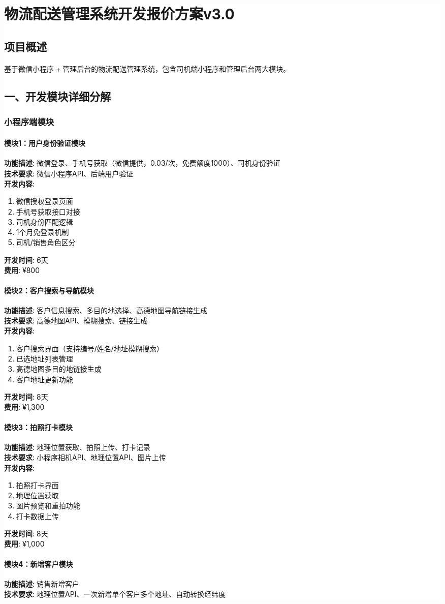 # 物流配送管理系统开发报价方案v3.0

## 项目概述
基于微信小程序 + 管理后台的物流配送管理系统，包含司机端小程序和管理后台两大模块。

## 一、开发模块详细分解

### 小程序端模块

#### 模块1：用户身份验证模块
**功能描述**: 微信登录、手机号获取（微信提供，0.03/次，免费额度1000）、司机身份验证  
**技术要求**: 微信小程序API、后端用户验证  
**开发内容**:
1. 微信授权登录页面
2. 手机号获取接口对接
3. 司机身份匹配逻辑
4. 1个月免登录机制
5. 司机/销售角色区分

**开发时间**: 6天  
**费用**: ¥800

#### 模块2：客户搜索与导航模块
**功能描述**: 客户信息搜索、多目的地选择、高德地图导航链接生成  
**技术要求**: 高德地图API、模糊搜索、链接生成  
**开发内容**:
1. 客户搜索界面（支持编号/姓名/地址模糊搜索）
2. 已选地址列表管理
3. 高德地图多目的地链接生成
4. 客户地址更新功能

**开发时间**: 8天  
**费用**: ¥1,300

#### 模块3：拍照打卡模块
**功能描述**: 地理位置获取、拍照上传、打卡记录  
**技术要求**: 小程序相机API、地理位置API、图片上传  
**开发内容**:
1. 拍照打卡界面
2. 地理位置获取
3. 图片预览和重拍功能
4. 打卡数据上传

**开发时间**: 8天  
**费用**: ¥1,000

#### 模块4：新增客户模块
**功能描述**: 销售新增客户  
**技术要求**: 地理位置API、一次新增单个客户多个地址、自动转换经纬度  
